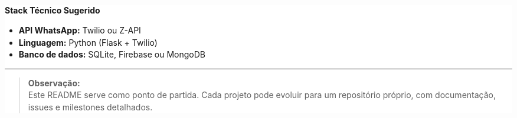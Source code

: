 **Stack Técnico Sugerido**  
- **API WhatsApp:** Twilio ou Z-API  
- **Linguagem:** Python (Flask + Twilio)  
- **Banco de dados:** SQLite, Firebase ou MongoDB

---

> **Observação:**  
> Este README serve como ponto de partida. Cada projeto pode evoluir para um repositório próprio, com documentação, issues e milestones detalhados.
